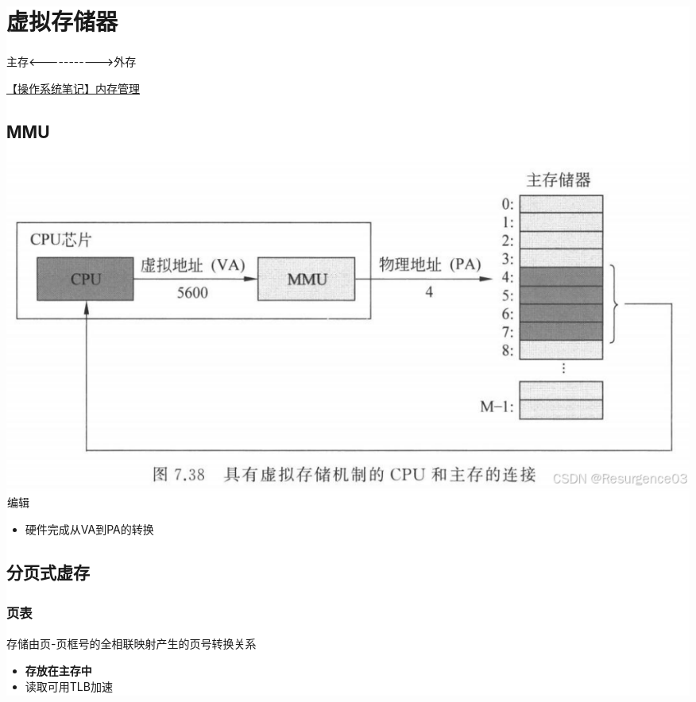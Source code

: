 # 虚拟存储器

主存<----------->外存

[【操作系统笔记】内存管理](https://blog.csdn.net/Resurgence03/article/details/142669364)

## MMU

![img](assets/1b602b153716453d87b0d5ee5f6c74f8.png)![点击并拖拽以移动](data:image/gif;base64,R0lGODlhAQABAPABAP///wAAACH5BAEKAAAALAAAAAABAAEAAAICRAEAOw==)编辑

- 硬件完成从VA到PA的转换

## 分页式虚存

### 页表

存储由页-页框号的全相联映射产生的页号转换关系

- **存放在主存中**
- 读取可用TLB加速
